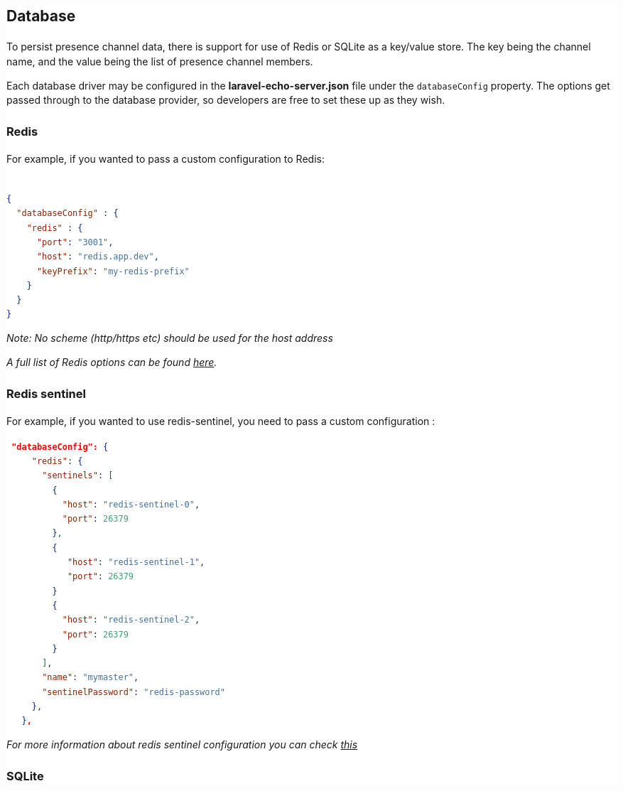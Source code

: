 
## Database

To persist presence channel data, there is support for use of Redis or SQLite as a key/value store. The key being the channel name, and the value being the list of presence channel members.

Each database driver may be configured in the **laravel-echo-server.json** file under the `databaseConfig` property. The options get passed through to the database provider, so developers are free to set these up as they wish.

### Redis
For example, if you wanted to pass a custom configuration to Redis:

``` json

{
  "databaseConfig" : {
    "redis" : {
      "port": "3001",
      "host": "redis.app.dev",
      "keyPrefix": "my-redis-prefix"
    }
  }
}

```
*Note: No scheme (http/https etc) should be used for the host address*

*A full list of Redis options can be found [here](https://github.com/luin/ioredis/blob/master/API.md#new-redisport-host-options).*

### Redis sentinel
For example, if you wanted to use redis-sentinel, you need to pass a custom configuration : 

``` json
 "databaseConfig": {
     "redis": {
       "sentinels": [
         {
           "host": "redis-sentinel-0",
           "port": 26379
         },
         {
            "host": "redis-sentinel-1",
            "port": 26379
         }
         {
           "host": "redis-sentinel-2",
           "port": 26379
         }
       ],
       "name": "mymaster",
       "sentinelPassword": "redis-password"
     },
   },
 ``` 
*For more information about redis sentinel configuration you can check [this](https://github.com/luin/ioredis#sentinel)*
### SQLite
